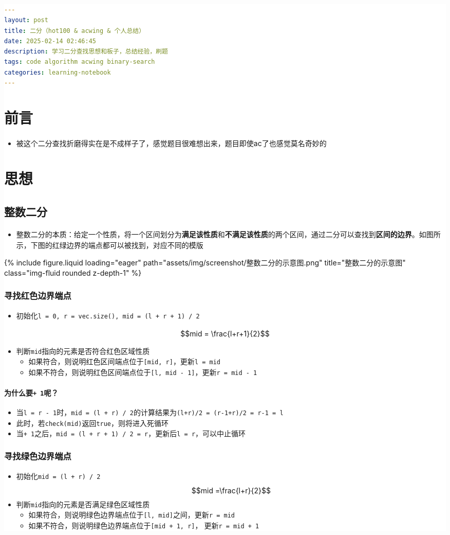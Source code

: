 ```yaml
---
layout: post
title: 二分（hot100 & acwing & 个人总结）
date: 2025-02-14 02:46:45
description: 学习二分查找思想和板子，总结经验，刷题
tags: code algorithm acwing binary-search
categories: learning-notebook
---
```


# 前言

- 被这个二分查找折磨得实在是不成样子了，感觉题目很难想出来，题目即使ac了也感觉莫名奇妙的

# 思想

## 整数二分

- 整数二分的本质：给定一个性质，将一个区间划分为**满足该性质**和**不满足该性质**的两个区间，通过二分可以查找到**区间的边界**。如图所示，下图的红绿边界的端点都可以被找到，对应不同的模版
<div class="row">
    <div class="col-sm mt-3 mt-md-0">
        {% include figure.liquid loading="eager" path="assets/img/screenshot/整数二分的示意图.png" title="整数二分的示意图" class="img-fluid rounded z-depth-1" %}
    </div>
</div>

### 寻找红色边界端点

- 初始化`l = 0, r = vec.size(), mid = (l + r + 1) / 2`

$$mid = \frac{l+r+1}{2}$$

- 判断`mid`指向的元素是否符合红色区域性质
  - 如果符合，则说明红色区间端点位于`[mid, r]`，更新`l = mid`
  - 如果不符合，则说明红色区间端点位于`[l, mid - 1]`，更新`r = mid - 1`

#### 为什么要`+ 1`呢？

- 当`l = r - 1`时，`mid = (l + r) / 2`的计算结果为`(l+r)/2 = (r-1+r)/2 = r-1 = l`
- 此时，若`check(mid)`返回`true`，则将进入死循环
- 当`+ 1`之后，`mid = (l + r + 1) / 2 = r`，更新后`l = r`，可以中止循环

### 寻找绿色边界端点

- 初始化`mid = (l + r) / 2`
  $$mid =\frac{l+r}{2}$$
- 判断`mid`指向的元素是否满足绿色区域性质
  - 如果符合，则说明绿色边界端点位于`[l, mid]`之间，更新`r = mid`
  - 如果不符合，则说明绿色边界端点位于`[mid + 1, r]`， 更新`r = mid + 1`
